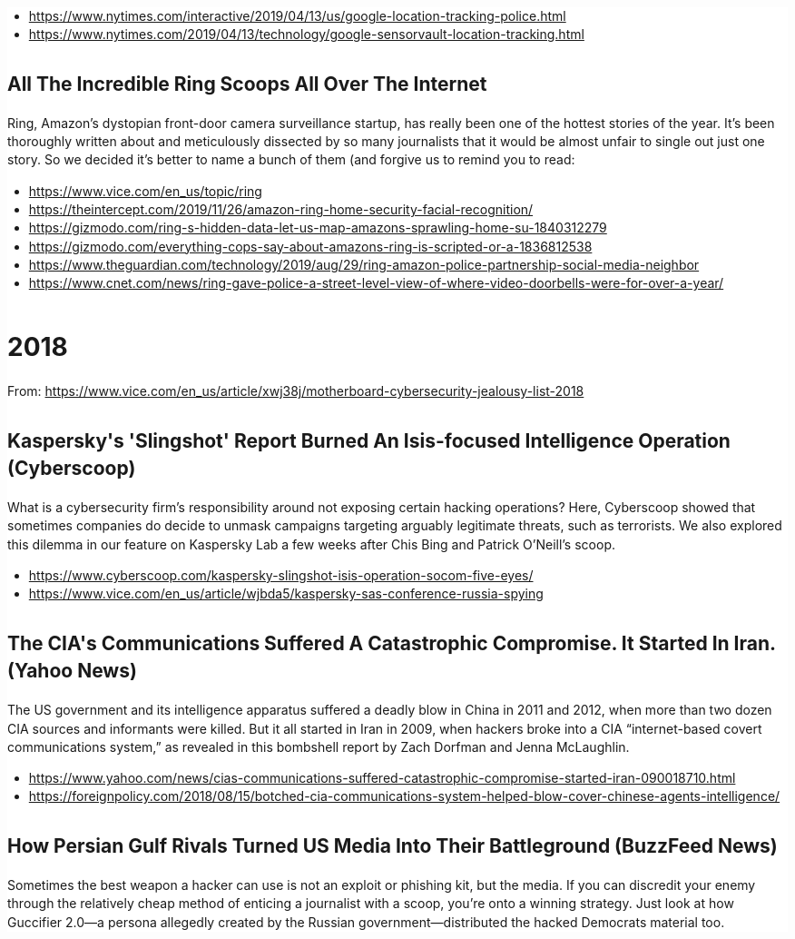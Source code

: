 - https://www.nytimes.com/interactive/2019/04/13/us/google-location-tracking-police.html
- https://www.nytimes.com/2019/04/13/technology/google-sensorvault-location-tracking.html

## All The Incredible Ring Scoops All Over The Internet

Ring, Amazon’s dystopian front-door camera surveillance startup, has really been one of the hottest stories of the year. It’s been thoroughly written about and meticulously dissected by so many journalists that it would be almost unfair to single out just one story. So we decided it’s better to name a bunch of them (and forgive us to remind you to read:

- https://www.vice.com/en_us/topic/ring
- https://theintercept.com/2019/11/26/amazon-ring-home-security-facial-recognition/
- https://gizmodo.com/ring-s-hidden-data-let-us-map-amazons-sprawling-home-su-1840312279
- https://gizmodo.com/everything-cops-say-about-amazons-ring-is-scripted-or-a-1836812538
- https://www.theguardian.com/technology/2019/aug/29/ring-amazon-police-partnership-social-media-neighbor
- https://www.cnet.com/news/ring-gave-police-a-street-level-view-of-where-video-doorbells-were-for-over-a-year/

# 2018

From: https://www.vice.com/en_us/article/xwj38j/motherboard-cybersecurity-jealousy-list-2018

##  Kaspersky's 'Slingshot' Report Burned An Isis-focused Intelligence Operation (Cyberscoop)

What is a cybersecurity firm’s responsibility around not exposing certain hacking operations? Here, Cyberscoop showed that sometimes companies do decide to unmask campaigns targeting arguably legitimate threats, such as terrorists. We also explored this dilemma in our feature on Kaspersky Lab a few weeks after Chis Bing and Patrick O’Neill’s scoop. 

- https://www.cyberscoop.com/kaspersky-slingshot-isis-operation-socom-five-eyes/
- https://www.vice.com/en_us/article/wjbda5/kaspersky-sas-conference-russia-spying

##  The CIA's Communications Suffered A Catastrophic Compromise. It Started In Iran. (Yahoo News)

The US government and its intelligence apparatus suffered a deadly blow in China in 2011 and 2012, when more than two dozen CIA sources and informants were killed. But it all started in Iran in 2009, when hackers broke into a CIA “internet-based covert communications system,” as revealed in this bombshell report by Zach Dorfman and Jenna McLaughlin. 

- https://www.yahoo.com/news/cias-communications-suffered-catastrophic-compromise-started-iran-090018710.html
- https://foreignpolicy.com/2018/08/15/botched-cia-communications-system-helped-blow-cover-chinese-agents-intelligence/

##  How Persian Gulf Rivals Turned US Media Into Their Battleground (BuzzFeed News)

Sometimes the best weapon a hacker can use is not an exploit or phishing kit, but the media. If you can discredit your enemy through the relatively cheap method of enticing a journalist with a scoop, you’re onto a winning strategy. Just look at how Guccifier 2.0—a persona allegedly created by the Russian government—distributed the hacked Democrats material too.

